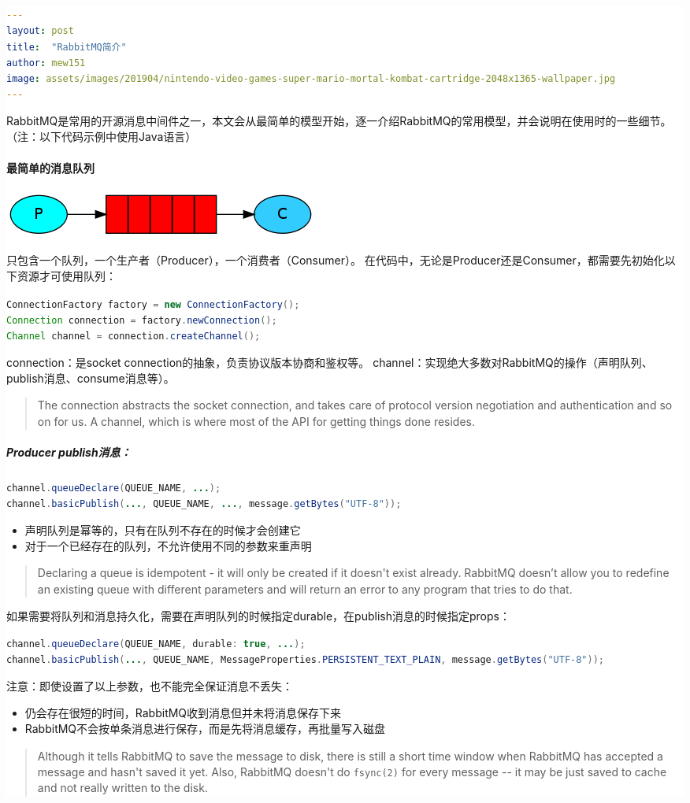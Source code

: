 ```yaml
---
layout: post
title:  "RabbitMQ简介"
author: mew151
image: assets/images/201904/nintendo-video-games-super-mario-mortal-kombat-cartridge-2048x1365-wallpaper.jpg
---
```

RabbitMQ是常用的开源消息中间件之一，本文会从最简单的模型开始，逐一介绍RabbitMQ的常用模型，并会说明在使用时的一些细节。（注：以下代码示例中使用Java语言）
#### 最简单的消息队列

![](/assets/images/201904/pc.png)

只包含一个队列，一个生产者（Producer），一个消费者（Consumer）。
在代码中，无论是Producer还是Consumer，都需要先初始化以下资源才可使用队列：
```java
ConnectionFactory factory = new ConnectionFactory();
Connection connection = factory.newConnection();
Channel channel = connection.createChannel();
```
connection：是socket connection的抽象，负责协议版本协商和鉴权等。
channel：实现绝大多数对RabbitMQ的操作（声明队列、publish消息、consume消息等）。
>The connection abstracts the socket connection, and takes care of protocol version negotiation and authentication and so on for us. A channel, which is where most of the API for getting things done resides.

##### Producer publish消息：
```java
channel.queueDeclare(QUEUE_NAME, ...);
channel.basicPublish(..., QUEUE_NAME, ..., message.getBytes("UTF-8"));
```
- 声明队列是幂等的，只有在队列不存在的时候才会创建它
- 对于一个已经存在的队列，不允许使用不同的参数来重声明
> Declaring a queue is idempotent - it will only be created if it doesn't exist already. RabbitMQ doesn’t allow you to redefine an existing queue with different parameters and will return an error to any program that tries to do that.

如果需要将队列和消息持久化，需要在声明队列的时候指定durable，在publish消息的时候指定props：
```java
channel.queueDeclare(QUEUE_NAME, durable: true, ...);
channel.basicPublish(..., QUEUE_NAME, MessageProperties.PERSISTENT_TEXT_PLAIN, message.getBytes("UTF-8"));
```
注意：即使设置了以上参数，也不能完全保证消息不丢失：
- 仍会存在很短的时间，RabbitMQ收到消息但并未将消息保存下来
- RabbitMQ不会按单条消息进行保存，而是先将消息缓存，再批量写入磁盘
>Although it tells RabbitMQ to save the message to disk, there is still a short time window when RabbitMQ has accepted a message and hasn't saved it yet. Also, RabbitMQ doesn't do `fsync(2)` for every message -- it may be just saved to cache and not really written to the disk.
